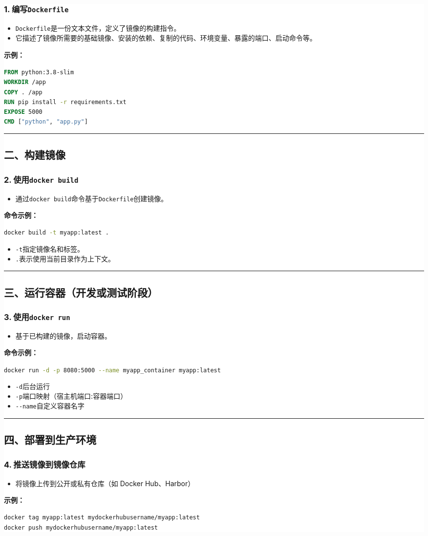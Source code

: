 ### 1. 编写`Dockerfile`
- `Dockerfile`是一份文本文件，定义了镜像的构建指令。
- 它描述了镜像所需要的基础镜像、安装的依赖、复制的代码、环境变量、暴露的端口、启动命令等。

**示例：**
```dockerfile
FROM python:3.8-slim
WORKDIR /app
COPY . /app
RUN pip install -r requirements.txt
EXPOSE 5000
CMD ["python", "app.py"]
```

---

## 二、构建镜像

### 2. 使用`docker build`
- 通过`docker build`命令基于`Dockerfile`创建镜像。
  
**命令示例：**
```bash
docker build -t myapp:latest .
```
- `-t`指定镜像名和标签。
- `.`表示使用当前目录作为上下文。

---

## 三、运行容器（开发或测试阶段）

### 3. 使用`docker run`
- 基于已构建的镜像，启动容器。

**命令示例：**
```bash
docker run -d -p 8080:5000 --name myapp_container myapp:latest
```
- `-d`后台运行
- `-p`端口映射（宿主机端口:容器端口）
- `--name`自定义容器名字

---

## 四、部署到生产环境

### 4. 推送镜像到镜像仓库

- 将镜像上传到公开或私有仓库（如 Docker Hub、Harbor）

**示例：**
```bash
docker tag myapp:latest mydockerhubusername/myapp:latest
docker push mydockerhubusername/myapp:latest
```
